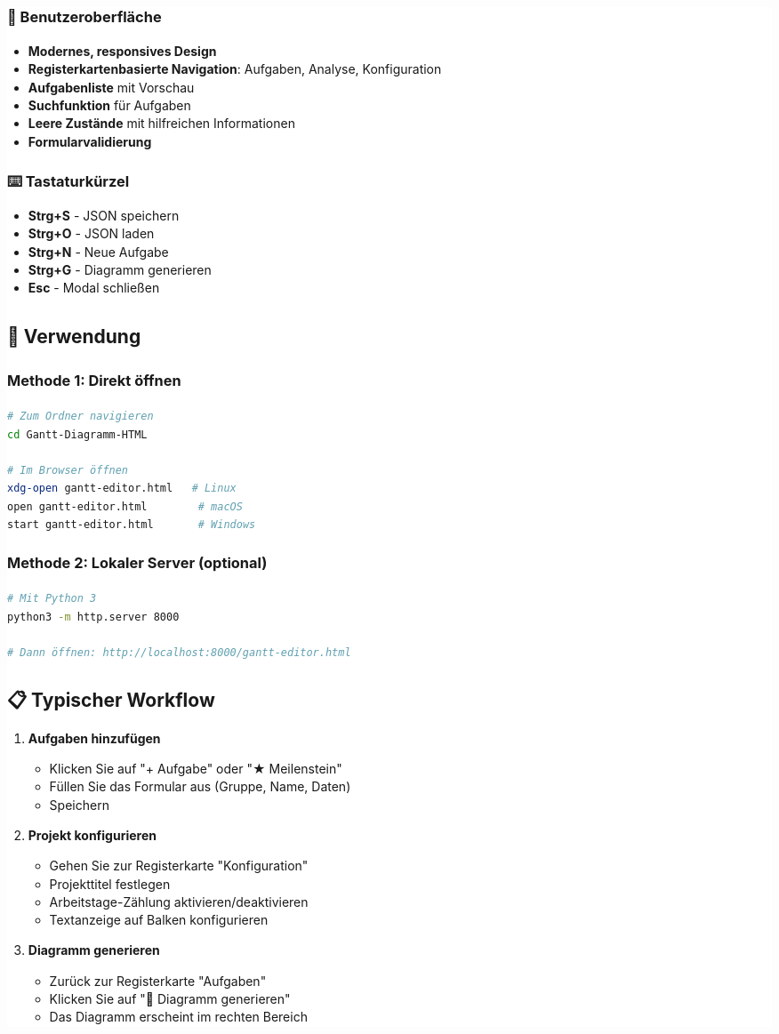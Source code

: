 ### 🎨 Benutzeroberfläche
- **Modernes, responsives Design**
- **Registerkartenbasierte Navigation**: Aufgaben, Analyse, Konfiguration
- **Aufgabenliste** mit Vorschau
- **Suchfunktion** für Aufgaben
- **Leere Zustände** mit hilfreichen Informationen
- **Formularvalidierung**

### ⌨️ Tastaturkürzel
- **Strg+S** - JSON speichern
- **Strg+O** - JSON laden
- **Strg+N** - Neue Aufgabe
- **Strg+G** - Diagramm generieren
- **Esc** - Modal schließen

## 🚀 Verwendung

### Methode 1: Direkt öffnen
```bash
# Zum Ordner navigieren
cd Gantt-Diagramm-HTML

# Im Browser öffnen
xdg-open gantt-editor.html   # Linux
open gantt-editor.html        # macOS
start gantt-editor.html       # Windows
```

### Methode 2: Lokaler Server (optional)
```bash
# Mit Python 3
python3 -m http.server 8000

# Dann öffnen: http://localhost:8000/gantt-editor.html
```

## 📋 Typischer Workflow

1. **Aufgaben hinzufügen**
   - Klicken Sie auf "+ Aufgabe" oder "★ Meilenstein"
   - Füllen Sie das Formular aus (Gruppe, Name, Daten)
   - Speichern

2. **Projekt konfigurieren**
   - Gehen Sie zur Registerkarte "Konfiguration"
   - Projekttitel festlegen
   - Arbeitstage-Zählung aktivieren/deaktivieren
   - Textanzeige auf Balken konfigurieren

3. **Diagramm generieren**
   - Zurück zur Registerkarte "Aufgaben"
   - Klicken Sie auf "🎨 Diagramm generieren"
   - Das Diagramm erscheint im rechten Bereich
